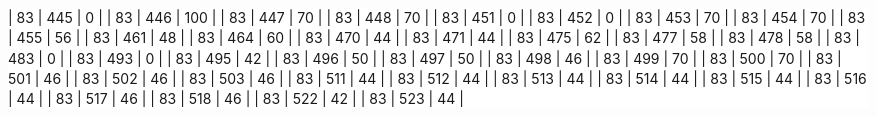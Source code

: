 | 83              | 445                | 0        |
| 83              | 446                | 100      |
| 83              | 447                | 70       |
| 83              | 448                | 70       |
| 83              | 451                | 0        |
| 83              | 452                | 0        |
| 83              | 453                | 70       |
| 83              | 454                | 70       |
| 83              | 455                | 56       |
| 83              | 461                | 48       |
| 83              | 464                | 60       |
| 83              | 470                | 44       |
| 83              | 471                | 44       |
| 83              | 475                | 62       |
| 83              | 477                | 58       |
| 83              | 478                | 58       |
| 83              | 483                | 0        |
| 83              | 493                | 0        |
| 83              | 495                | 42       |
| 83              | 496                | 50       |
| 83              | 497                | 50       |
| 83              | 498                | 46       |
| 83              | 499                | 70       |
| 83              | 500                | 70       |
| 83              | 501                | 46       |
| 83              | 502                | 46       |
| 83              | 503                | 46       |
| 83              | 511                | 44       |
| 83              | 512                | 44       |
| 83              | 513                | 44       |
| 83              | 514                | 44       |
| 83              | 515                | 44       |
| 83              | 516                | 44       |
| 83              | 517                | 46       |
| 83              | 518                | 46       |
| 83              | 522                | 42       |
| 83              | 523                | 44       |